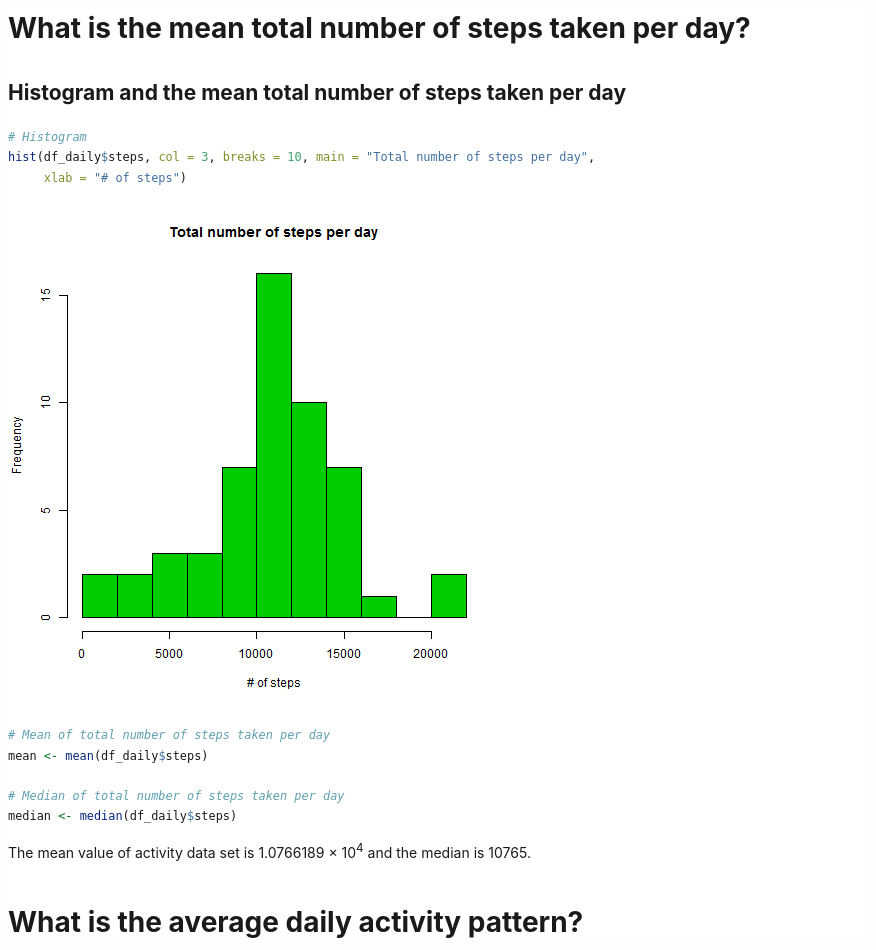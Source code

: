 # What is the mean total number of steps taken per day?

## Histogram and the mean total number of steps taken per day


```r
# Histogram
hist(df_daily$steps, col = 3, breaks = 10, main = "Total number of steps per day", 
     xlab = "# of steps")
```

![plot of chunk unnamed-chunk-4](figure/unnamed-chunk-4-1.png) 

```r
# Mean of total number of steps taken per day
mean <- mean(df_daily$steps)

# Median of total number of steps taken per day
median <- median(df_daily$steps)
```

The mean value of activity data set is 1.0766189 &times; 10<sup>4</sup> and the median is 10765.

# What is the average daily activity pattern?
